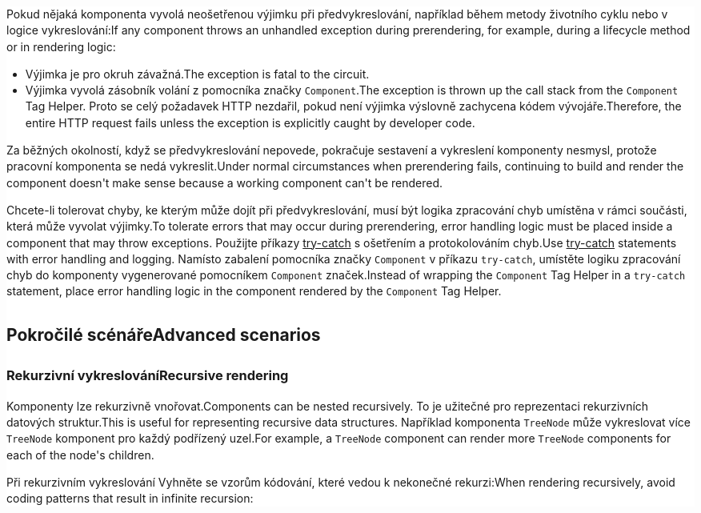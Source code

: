 <span data-ttu-id="d0aa6-244">Pokud nějaká komponenta vyvolá neošetřenou výjimku při předvykreslování, například během metody životního cyklu nebo v logice vykreslování:</span><span class="sxs-lookup"><span data-stu-id="d0aa6-244">If any component throws an unhandled exception during prerendering, for example, during a lifecycle method or in rendering logic:</span></span>

* <span data-ttu-id="d0aa6-245">Výjimka je pro okruh závažná.</span><span class="sxs-lookup"><span data-stu-id="d0aa6-245">The exception is fatal to the circuit.</span></span>
* <span data-ttu-id="d0aa6-246">Výjimka vyvolá zásobník volání z pomocníka značky `Component`.</span><span class="sxs-lookup"><span data-stu-id="d0aa6-246">The exception is thrown up the call stack from the `Component` Tag Helper.</span></span> <span data-ttu-id="d0aa6-247">Proto se celý požadavek HTTP nezdařil, pokud není výjimka výslovně zachycena kódem vývojáře.</span><span class="sxs-lookup"><span data-stu-id="d0aa6-247">Therefore, the entire HTTP request fails unless the exception is explicitly caught by developer code.</span></span>

<span data-ttu-id="d0aa6-248">Za běžných okolností, když se předvykreslování nepovede, pokračuje sestavení a vykreslení komponenty nesmysl, protože pracovní komponenta se nedá vykreslit.</span><span class="sxs-lookup"><span data-stu-id="d0aa6-248">Under normal circumstances when prerendering fails, continuing to build and render the component doesn't make sense because a working component can't be rendered.</span></span>

<span data-ttu-id="d0aa6-249">Chcete-li tolerovat chyby, ke kterým může dojít při předvykreslování, musí být logika zpracování chyb umístěna v rámci součásti, která může vyvolat výjimky.</span><span class="sxs-lookup"><span data-stu-id="d0aa6-249">To tolerate errors that may occur during prerendering, error handling logic must be placed inside a component that may throw exceptions.</span></span> <span data-ttu-id="d0aa6-250">Použijte příkazy [try-catch](/dotnet/csharp/language-reference/keywords/try-catch) s ošetřením a protokolováním chyb.</span><span class="sxs-lookup"><span data-stu-id="d0aa6-250">Use [try-catch](/dotnet/csharp/language-reference/keywords/try-catch) statements with error handling and logging.</span></span> <span data-ttu-id="d0aa6-251">Namísto zabalení pomocníka značky `Component` v příkazu `try-catch`, umístěte logiku zpracování chyb do komponenty vygenerované pomocníkem `Component` značek.</span><span class="sxs-lookup"><span data-stu-id="d0aa6-251">Instead of wrapping the `Component` Tag Helper in a `try-catch` statement, place error handling logic in the component rendered by the `Component` Tag Helper.</span></span>

## <a name="advanced-scenarios"></a><span data-ttu-id="d0aa6-252">Pokročilé scénáře</span><span class="sxs-lookup"><span data-stu-id="d0aa6-252">Advanced scenarios</span></span>

### <a name="recursive-rendering"></a><span data-ttu-id="d0aa6-253">Rekurzivní vykreslování</span><span class="sxs-lookup"><span data-stu-id="d0aa6-253">Recursive rendering</span></span>

<span data-ttu-id="d0aa6-254">Komponenty lze rekurzivně vnořovat.</span><span class="sxs-lookup"><span data-stu-id="d0aa6-254">Components can be nested recursively.</span></span> <span data-ttu-id="d0aa6-255">To je užitečné pro reprezentaci rekurzivních datových struktur.</span><span class="sxs-lookup"><span data-stu-id="d0aa6-255">This is useful for representing recursive data structures.</span></span> <span data-ttu-id="d0aa6-256">Například komponenta `TreeNode` může vykreslovat více `TreeNode` komponent pro každý podřízený uzel.</span><span class="sxs-lookup"><span data-stu-id="d0aa6-256">For example, a `TreeNode` component can render more `TreeNode` components for each of the node's children.</span></span>

<span data-ttu-id="d0aa6-257">Při rekurzivním vykreslování Vyhněte se vzorům kódování, které vedou k nekonečné rekurzi:</span><span class="sxs-lookup"><span data-stu-id="d0aa6-257">When rendering recursively, avoid coding patterns that result in infinite recursion:</span></span>
